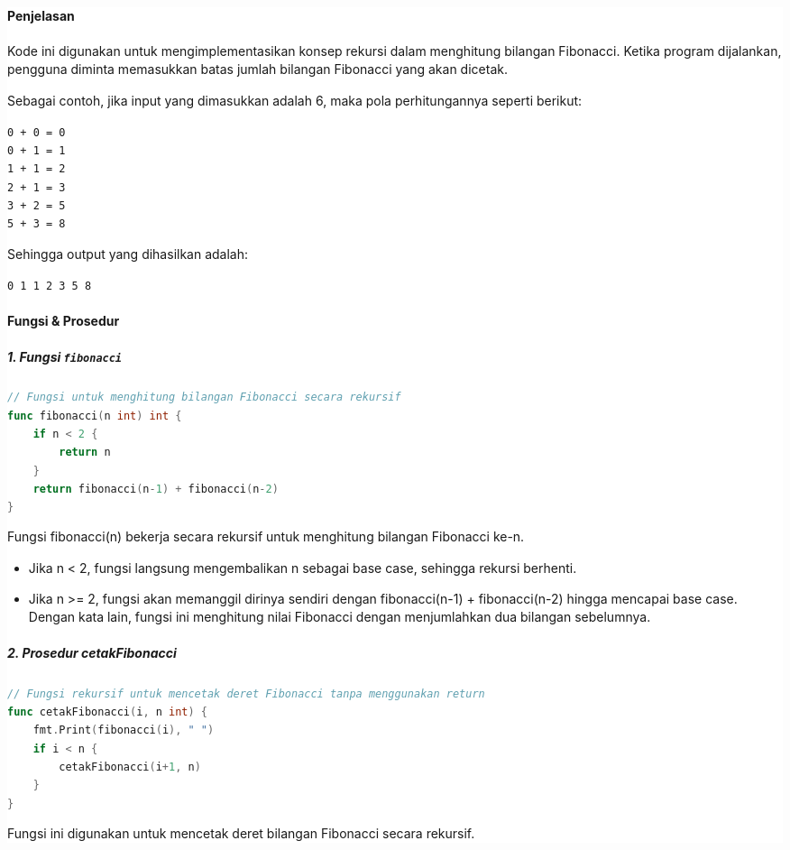 #### Penjelasan

Kode ini digunakan untuk mengimplementasikan konsep rekursi dalam menghitung bilangan Fibonacci. Ketika program dijalankan, pengguna diminta memasukkan batas jumlah bilangan Fibonacci yang akan dicetak.

Sebagai contoh, jika input yang dimasukkan adalah 6, maka pola perhitungannya seperti berikut:
```
0 + 0 = 0
0 + 1 = 1
1 + 1 = 2
2 + 1 = 3
3 + 2 = 5
5 + 3 = 8
```

Sehingga output yang dihasilkan adalah:
```
0 1 1 2 3 5 8
```

#### Fungsi & Prosedur

##### 1. Fungsi `fibonacci`
```go
// Fungsi untuk menghitung bilangan Fibonacci secara rekursif
func fibonacci(n int) int {
	if n < 2 {
		return n
	}
	return fibonacci(n-1) + fibonacci(n-2)
}

```
Fungsi fibonacci(n) bekerja secara rekursif untuk menghitung bilangan Fibonacci ke-n.

- Jika n < 2, fungsi langsung mengembalikan n sebagai base case, sehingga rekursi berhenti.

- Jika n >= 2, fungsi akan memanggil dirinya sendiri dengan fibonacci(n-1) + fibonacci(n-2) hingga mencapai base case.  
Dengan kata lain, fungsi ini menghitung nilai Fibonacci dengan menjumlahkan dua bilangan sebelumnya.
##### 2. Prosedur cetakFibonacci
```go
// Fungsi rekursif untuk mencetak deret Fibonacci tanpa menggunakan return
func cetakFibonacci(i, n int) {
	fmt.Print(fibonacci(i), " ")
	if i < n {
		cetakFibonacci(i+1, n)
	}
}
```

Fungsi ini digunakan untuk mencetak deret bilangan Fibonacci secara rekursif.
